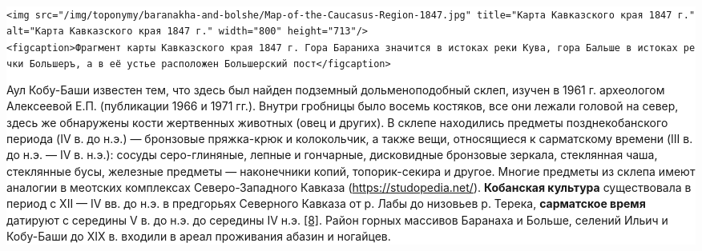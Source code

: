     <img src="/img/toponymy/baranakha-and-bolshe/Map-of-the-Caucasus-Region-1847.jpg" title="Карта Кавказского края 1847 г." alt="Карта Кавказского края 1847 г." width="800" height="713"/>
    <figcaption>Фрагмент карты Кавказского края 1847 г. Гора Бараниха значится в истоках реки Кува, гора Бальше в истоках речки Большеръ, а в её устье расположен Большерский пост</figcaption>
</figure>

Аул Кобу-Баши известен тем, что здесь был найден подземный дольменоподобный склеп, изучен в 1961 г. археологом Алексеевой Е.П. (публикации 1966 и 1971 гг.). Внутри гробницы было восемь костяков, все они лежали головой на север, здесь же обнаружены кости жертвенных животных (овец и других). В склепе находились предметы позднекобанского периода (IV в. до н.э.) — бронзовые пряжка-крюк и колокольчик, а также вещи, относящиеся к сарматскому времени (III в. до н.э. — IV в. н.э.): сосуды серо-глиняные, лепные и гончарные, дисковидные бронзовые зеркала, стеклянная чаша, стеклянные бусы, железные предметы — наконечники копий, топорик-секира и другое. Многие предметы из склепа имеют аналогии в меотских комплексах Северо-Западного Кавказа (https://studopedia.net/). **Кобанская культура** существовала в период с XII — IV вв. до н.э. в предгорьях Северного Кавказа от р. Лабы до низовьев р. Терека, **сарматское время** датируют с середины V в. до н.э. до середины IV н.э. [[8]](#t130-[8]). Район горных массивов Баранаха и Больше, селений Ильич и Кобу-Баши до ХIХ в. входили в ареал проживания абазин и ногайцев.

